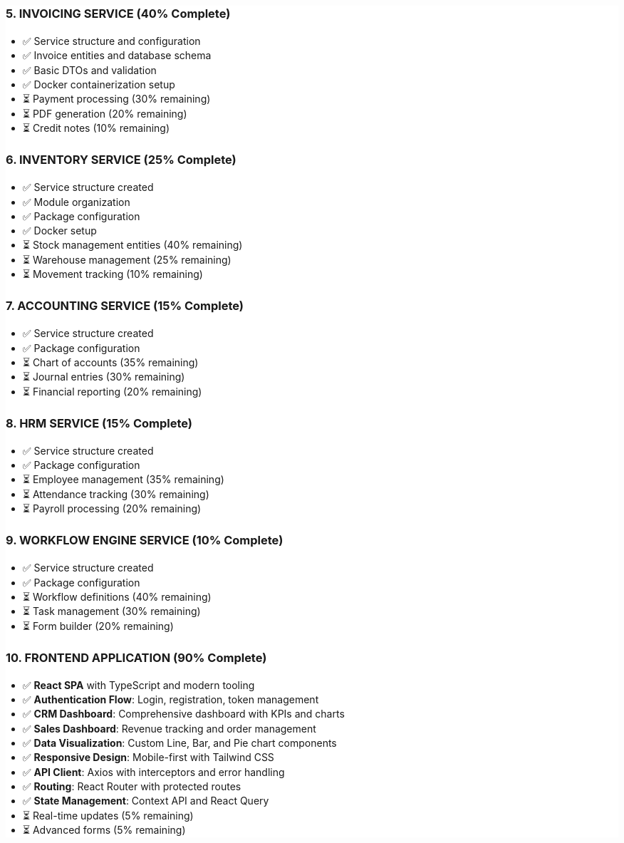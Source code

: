 ### 5. INVOICING SERVICE (40% Complete)
- ✅ Service structure and configuration
- ✅ Invoice entities and database schema
- ✅ Basic DTOs and validation
- ✅ Docker containerization setup
- ⏳ Payment processing (30% remaining)
- ⏳ PDF generation (20% remaining)
- ⏳ Credit notes (10% remaining)

### 6. INVENTORY SERVICE (25% Complete)
- ✅ Service structure created
- ✅ Module organization
- ✅ Package configuration
- ✅ Docker setup
- ⏳ Stock management entities (40% remaining)
- ⏳ Warehouse management (25% remaining)
- ⏳ Movement tracking (10% remaining)

### 7. ACCOUNTING SERVICE (15% Complete)
- ✅ Service structure created
- ✅ Package configuration
- ⏳ Chart of accounts (35% remaining)
- ⏳ Journal entries (30% remaining)
- ⏳ Financial reporting (20% remaining)

### 8. HRM SERVICE (15% Complete)
- ✅ Service structure created
- ✅ Package configuration
- ⏳ Employee management (35% remaining)
- ⏳ Attendance tracking (30% remaining)
- ⏳ Payroll processing (20% remaining)

### 9. WORKFLOW ENGINE SERVICE (10% Complete)
- ✅ Service structure created
- ✅ Package configuration
- ⏳ Workflow definitions (40% remaining)
- ⏳ Task management (30% remaining)
- ⏳ Form builder (20% remaining)

### 10. FRONTEND APPLICATION (90% Complete)
- ✅ **React SPA** with TypeScript and modern tooling
- ✅ **Authentication Flow**: Login, registration, token management
- ✅ **CRM Dashboard**: Comprehensive dashboard with KPIs and charts
- ✅ **Sales Dashboard**: Revenue tracking and order management
- ✅ **Data Visualization**: Custom Line, Bar, and Pie chart components
- ✅ **Responsive Design**: Mobile-first with Tailwind CSS
- ✅ **API Client**: Axios with interceptors and error handling
- ✅ **Routing**: React Router with protected routes
- ✅ **State Management**: Context API and React Query
- ⏳ Real-time updates (5% remaining)
- ⏳ Advanced forms (5% remaining)

